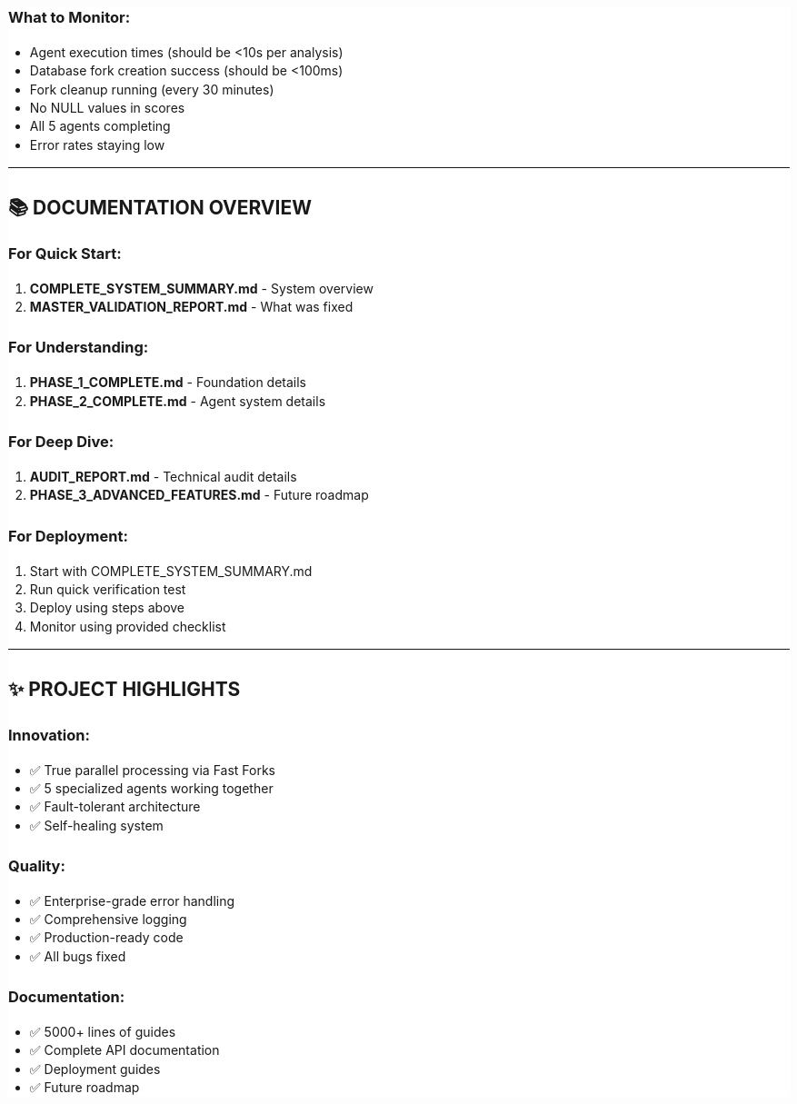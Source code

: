 ### What to Monitor:
- Agent execution times (should be <10s per analysis)
- Database fork creation success (should be <100ms)
- Fork cleanup running (every 30 minutes)
- No NULL values in scores
- All 5 agents completing
- Error rates staying low

---

## 📚 DOCUMENTATION OVERVIEW

### For Quick Start:
1. **COMPLETE_SYSTEM_SUMMARY.md** - System overview
2. **MASTER_VALIDATION_REPORT.md** - What was fixed

### For Understanding:
1. **PHASE_1_COMPLETE.md** - Foundation details
2. **PHASE_2_COMPLETE.md** - Agent system details

### For Deep Dive:
1. **AUDIT_REPORT.md** - Technical audit details
2. **PHASE_3_ADVANCED_FEATURES.md** - Future roadmap

### For Deployment:
1. Start with COMPLETE_SYSTEM_SUMMARY.md
2. Run quick verification test
3. Deploy using steps above
4. Monitor using provided checklist

---

## ✨ PROJECT HIGHLIGHTS

### Innovation:
- ✅ True parallel processing via Fast Forks
- ✅ 5 specialized agents working together
- ✅ Fault-tolerant architecture
- ✅ Self-healing system

### Quality:
- ✅ Enterprise-grade error handling
- ✅ Comprehensive logging
- ✅ Production-ready code
- ✅ All bugs fixed

### Documentation:
- ✅ 5000+ lines of guides
- ✅ Complete API documentation
- ✅ Deployment guides
- ✅ Future roadmap
